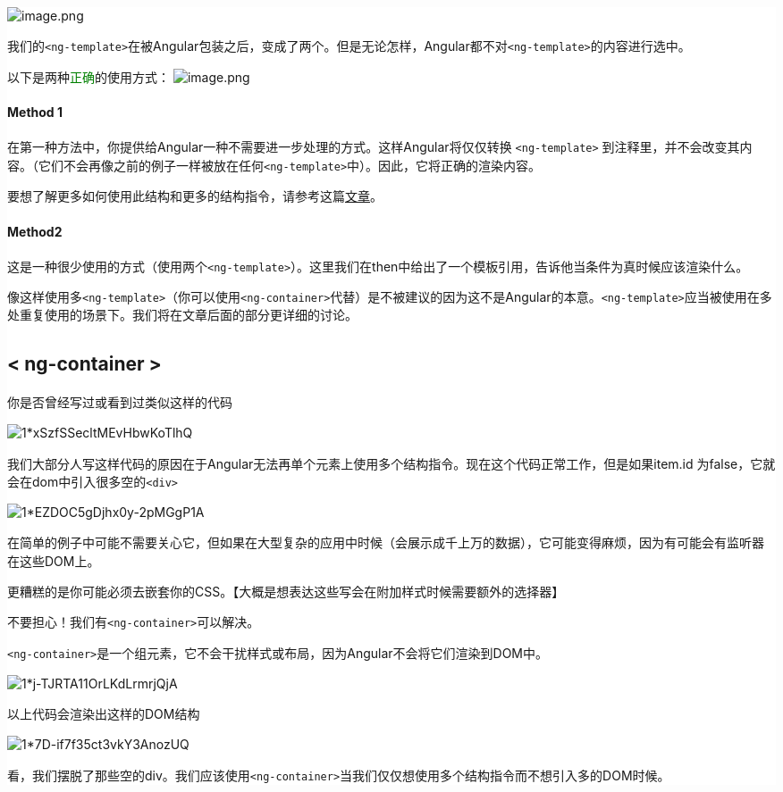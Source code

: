 ![image.png](https://cdn.jsdelivr.net/gh/sultan-young/picture-bed/assets/a7da154d24914dc6b23db7a72232a373~tplv-k3u1fbpfcp-watermark.png)

我们的`<ng-template>`在被Angular包装之后，变成了两个。但是无论怎样，Angular都不对`<ng-template>`的内容进行选中。

以下是两种<font color=green>正确</font>的使用方式： ![image.png](https://cdn.jsdelivr.net/gh/sultan-young/picture-bed/assets/8c723fc237bf48e8ae74ea499ad94a97~tplv-k3u1fbpfcp-watermark.png)



#### Method 1

在第一种方法中，你提供给Angular一种不需要进一步处理的方式。这样Angular将仅仅转换 `<ng-template>` 到注释里，并不会改变其内容。（它们不会再像之前的例子一样被放在任何`<ng-template>`中）。因此，它将正确的渲染内容。

要想了解更多如何使用此结构和更多的结构指令，请参考这篇[文章](https://www.concretepage.com/angular-2/angular-4-ng-template-example#ngSwitch)。

#### Method2

这是一种很少使用的方式（使用两个`<ng-template>`）。这里我们在then中给出了一个模板引用，告诉他当条件为真时候应该渲染什么。

像这样使用多`<ng-template>`（你可以使用`<ng-container>`代替）是不被建议的因为这不是Angular的本意。`<ng-template>`应当被使用在多处重复使用的场景下。我们将在文章后面的部分更详细的讨论。



## < ng-container >

你是否曾经写过或看到过类似这样的代码

![1*xSzfSSecltMEvHbwKoTlhQ](https://cdn.jsdelivr.net/gh/sultan-young/picture-bed/assets/1*xSzfSSecltMEvHbwKoTlhQ.png)

我们大部分人写这样代码的原因在于Angular无法再单个元素上使用多个结构指令。现在这个代码正常工作，但是如果item.id 为false，它就会在dom中引入很多空的`<div>`

![1*EZDOC5gDjhx0y-2pMGgP1A](https://cdn.jsdelivr.net/gh/sultan-young/picture-bed/assets/1*EZDOC5gDjhx0y-2pMGgP1A.jpeg)



在简单的例子中可能不需要关心它，但如果在大型复杂的应用中时候（会展示成千上万的数据），它可能变得麻烦，因为有可能会有监听器在这些DOM上。

更糟糕的是你可能必须去嵌套你的CSS。【大概是想表达这些写会在附加样式时候需要额外的选择器】



不要担心！我们有`<ng-container>`可以解决。



`<ng-container>`是一个组元素，它不会干扰样式或布局，因为Angular不会将它们渲染到DOM中。



![1*j-TJRTA11OrLKdLrmrjQjA](https://cdn.jsdelivr.net/gh/sultan-young/picture-bed/assets/1*j-TJRTA11OrLKdLrmrjQjA.png)





以上代码会渲染出这样的DOM结构

![1*7D-if7f35ct3vkY3AnozUQ](https://cdn.jsdelivr.net/gh/sultan-young/picture-bed/assets/1*7D-if7f35ct3vkY3AnozUQ.jpeg)

看，我们摆脱了那些空的div。我们应该使用`<ng-container>`当我们仅仅想使用多个结构指令而不想引入多的DOM时候。
